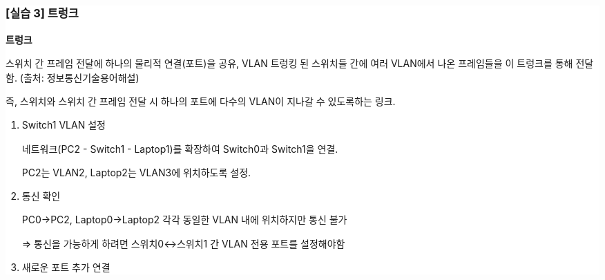 
### [실습 3] 트렁크

<aside>

**트렁크**

스위치 간 프레임 전달에 하나의 물리적 연결(포트)을 공유, VLAN 트렁킹 된 스위치들 간에 여러 VLAN에서 나온 프레임들을 이 트렁크를 통해 전달함. (출처: 정보통신기술용어해설)

즉, 스위치와 스위치 간 프레임 전달 시 하나의 포트에 다수의 VLAN이 지나갈 수 있도록하는 링크.

</aside>

1. Switch1 VLAN 설정
    
    네트워크(PC2 - Switch1 - Laptop1)를 확장하여 Switch0과 Switch1을 연결.

    PC2는 VLAN2, Laptop2는 VLAN3에 위치하도록 설정.
    
    
2. 통신 확인

    PC0→PC2, Laptop0→Laptop2 각각 동일한 VLAN 내에 위치하지만 통신 불가

    ⇒ 통신을 가능하게 하려면 스위치0↔스위치1 간 VLAN 전용 포트를 설정해야함

3. 새로운 포트 추가 연결
